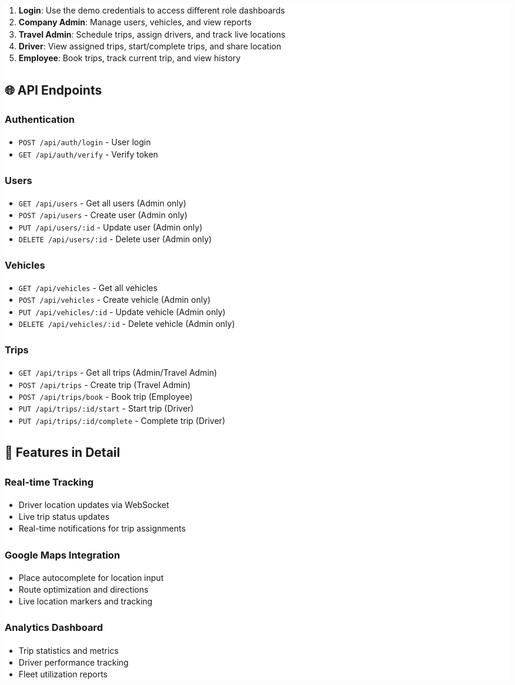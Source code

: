 1. **Login**: Use the demo credentials to access different role dashboards
2. **Company Admin**: Manage users, vehicles, and view reports
3. **Travel Admin**: Schedule trips, assign drivers, and track live locations
4. **Driver**: View assigned trips, start/complete trips, and share location
5. **Employee**: Book trips, track current trip, and view history

## 🌐 API Endpoints

### Authentication
- `POST /api/auth/login` - User login
- `GET /api/auth/verify` - Verify token

### Users
- `GET /api/users` - Get all users (Admin only)
- `POST /api/users` - Create user (Admin only)
- `PUT /api/users/:id` - Update user (Admin only)
- `DELETE /api/users/:id` - Delete user (Admin only)

### Vehicles
- `GET /api/vehicles` - Get all vehicles
- `POST /api/vehicles` - Create vehicle (Admin only)
- `PUT /api/vehicles/:id` - Update vehicle (Admin only)
- `DELETE /api/vehicles/:id` - Delete vehicle (Admin only)

### Trips
- `GET /api/trips` - Get all trips (Admin/Travel Admin)
- `POST /api/trips` - Create trip (Travel Admin)
- `POST /api/trips/book` - Book trip (Employee)
- `PUT /api/trips/:id/start` - Start trip (Driver)
- `PUT /api/trips/:id/complete` - Complete trip (Driver)

## 🔧 Features in Detail

### Real-time Tracking
- Driver location updates via WebSocket
- Live trip status updates
- Real-time notifications for trip assignments

### Google Maps Integration
- Place autocomplete for location input
- Route optimization and directions
- Live location markers and tracking

### Analytics Dashboard
- Trip statistics and metrics
- Driver performance tracking
- Fleet utilization reports
